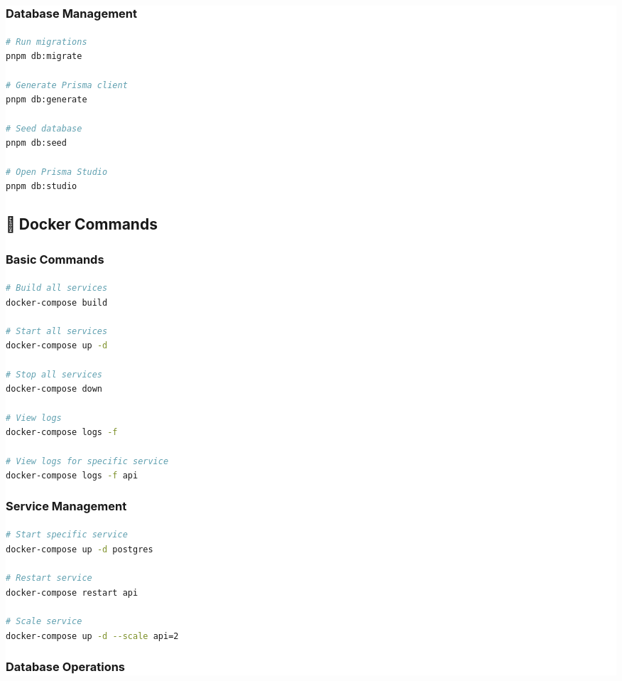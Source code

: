 ### Database Management

```bash
# Run migrations
pnpm db:migrate

# Generate Prisma client
pnpm db:generate

# Seed database
pnpm db:seed

# Open Prisma Studio
pnpm db:studio
```

## 🐳 Docker Commands

### Basic Commands

```bash
# Build all services
docker-compose build

# Start all services
docker-compose up -d

# Stop all services
docker-compose down

# View logs
docker-compose logs -f

# View logs for specific service
docker-compose logs -f api
```

### Service Management

```bash
# Start specific service
docker-compose up -d postgres

# Restart service
docker-compose restart api

# Scale service
docker-compose up -d --scale api=2
```

### Database Operations
